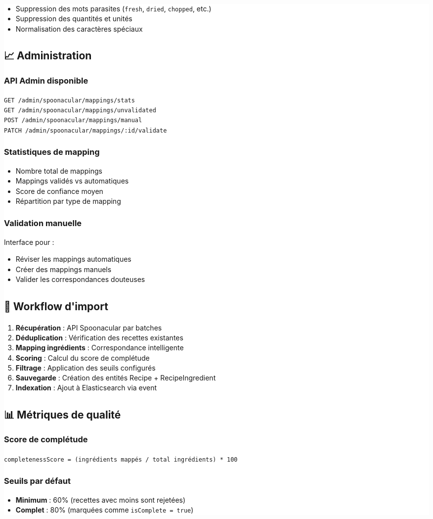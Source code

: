 - Suppression des mots parasites (`fresh`, `dried`, `chopped`, etc.)
- Suppression des quantités et unités
- Normalisation des caractères spéciaux

## 📈 Administration

### API Admin disponible

```http
GET /admin/spoonacular/mappings/stats
GET /admin/spoonacular/mappings/unvalidated
POST /admin/spoonacular/mappings/manual
PATCH /admin/spoonacular/mappings/:id/validate
```

### Statistiques de mapping

- Nombre total de mappings
- Mappings validés vs automatiques
- Score de confiance moyen
- Répartition par type de mapping

### Validation manuelle

Interface pour :

- Réviser les mappings automatiques
- Créer des mappings manuels
- Valider les correspondances douteuses

## 🔄 Workflow d'import

1. **Récupération** : API Spoonacular par batches
2. **Déduplication** : Vérification des recettes existantes
3. **Mapping ingrédients** : Correspondance intelligente
4. **Scoring** : Calcul du score de complétude
5. **Filtrage** : Application des seuils configurés
6. **Sauvegarde** : Création des entités Recipe + RecipeIngredient
7. **Indexation** : Ajout à Elasticsearch via event

## 📊 Métriques de qualité

### Score de complétude

```
completenessScore = (ingrédients mappés / total ingrédients) * 100
```

### Seuils par défaut

- **Minimum** : 60% (recettes avec moins sont rejetées)
- **Complet** : 80% (marquées comme `isComplete = true`)
